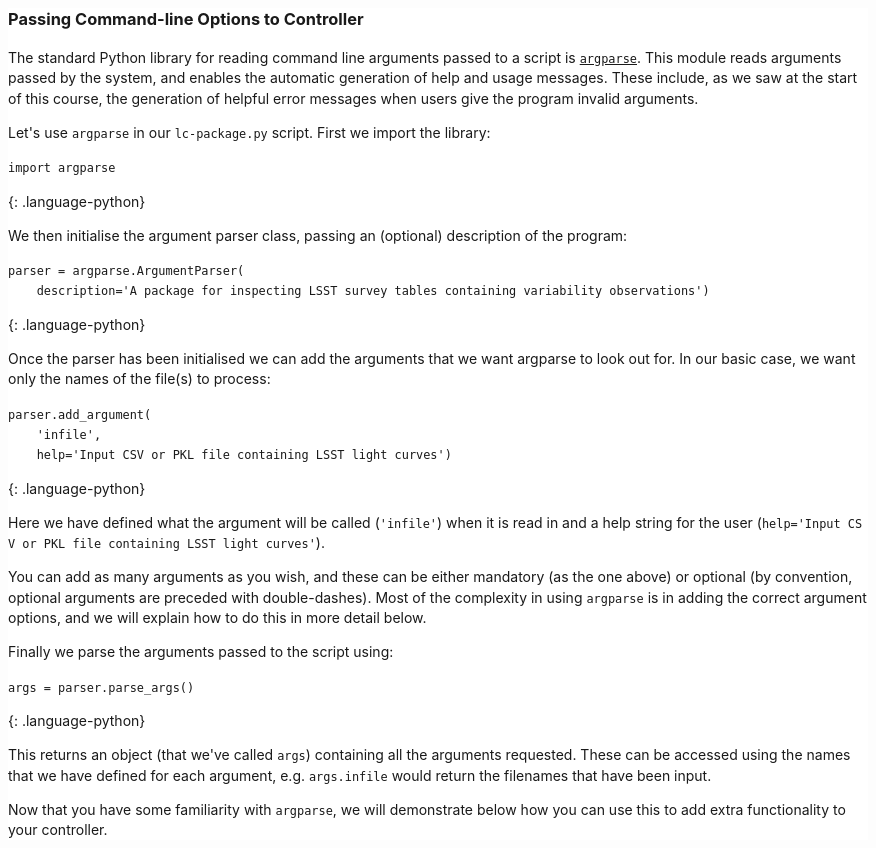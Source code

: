 ### Passing Command-line Options to Controller

The standard Python library for reading command line arguments passed to a script is
[`argparse`](https://docs.python.org/3/library/argparse.html).
This module reads arguments passed by the system,
and enables the automatic generation of help and usage messages.
These include, as we saw at the start of this course,
the generation of helpful error messages when users give the program invalid arguments.

Let's use  `argparse` in our `lc-package.py` script.
First we import the library:

~~~
import argparse
~~~
{: .language-python}

We then initialise the argument parser class, passing an (optional) description of the program:

~~~
parser = argparse.ArgumentParser(
    description='A package for inspecting LSST survey tables containing variability observations')
~~~
{: .language-python}

Once the parser has been initialised we can add
the arguments that we want argparse to look out for.
In our basic case, we want only the names of the file(s) to process:

~~~
parser.add_argument(
    'infile',
    help='Input CSV or PKL file containing LSST light curves')
~~~
{: .language-python}

Here we have defined what the argument will be called (`'infile'`) when it is read in
and a help string for the user
(`help='Input CSV or PKL file containing LSST light curves'`).

You can add as many arguments as you wish,
and these can be either mandatory (as the one above) or optional (by convention, optional arguments 
are preceded with double-dashes).
Most of the complexity in using `argparse` is in adding the correct argument options,
and we will explain how to do this in more detail below.

Finally we parse the arguments passed to the script using:

~~~
args = parser.parse_args()
~~~
{: .language-python}

This returns an object (that we've called `args`) containing all the arguments requested.
These can be accessed using the names that we have defined for each argument,
e.g. `args.infile` would return the filenames that have been input.

Now that you have some familiarity with `argparse`,
we will demonstrate below how you can use this to add extra functionality to your controller.
